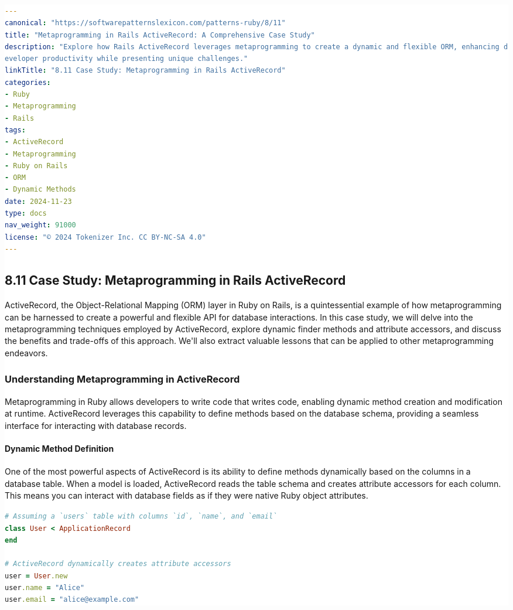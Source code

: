 ```yaml
---
canonical: "https://softwarepatternslexicon.com/patterns-ruby/8/11"
title: "Metaprogramming in Rails ActiveRecord: A Comprehensive Case Study"
description: "Explore how Rails ActiveRecord leverages metaprogramming to create a dynamic and flexible ORM, enhancing developer productivity while presenting unique challenges."
linkTitle: "8.11 Case Study: Metaprogramming in Rails ActiveRecord"
categories:
- Ruby
- Metaprogramming
- Rails
tags:
- ActiveRecord
- Metaprogramming
- Ruby on Rails
- ORM
- Dynamic Methods
date: 2024-11-23
type: docs
nav_weight: 91000
license: "© 2024 Tokenizer Inc. CC BY-NC-SA 4.0"
---
```


## 8.11 Case Study: Metaprogramming in Rails ActiveRecord

ActiveRecord, the Object-Relational Mapping (ORM) layer in Ruby on Rails, is a quintessential example of how metaprogramming can be harnessed to create a powerful and flexible API for database interactions. In this case study, we will delve into the metaprogramming techniques employed by ActiveRecord, explore dynamic finder methods and attribute accessors, and discuss the benefits and trade-offs of this approach. We'll also extract valuable lessons that can be applied to other metaprogramming endeavors.

### Understanding Metaprogramming in ActiveRecord

Metaprogramming in Ruby allows developers to write code that writes code, enabling dynamic method creation and modification at runtime. ActiveRecord leverages this capability to define methods based on the database schema, providing a seamless interface for interacting with database records.

#### Dynamic Method Definition

One of the most powerful aspects of ActiveRecord is its ability to define methods dynamically based on the columns in a database table. When a model is loaded, ActiveRecord reads the table schema and creates attribute accessors for each column. This means you can interact with database fields as if they were native Ruby object attributes.

```ruby
# Assuming a `users` table with columns `id`, `name`, and `email`
class User < ApplicationRecord
end

# ActiveRecord dynamically creates attribute accessors
user = User.new
user.name = "Alice"
user.email = "alice@example.com"
```
